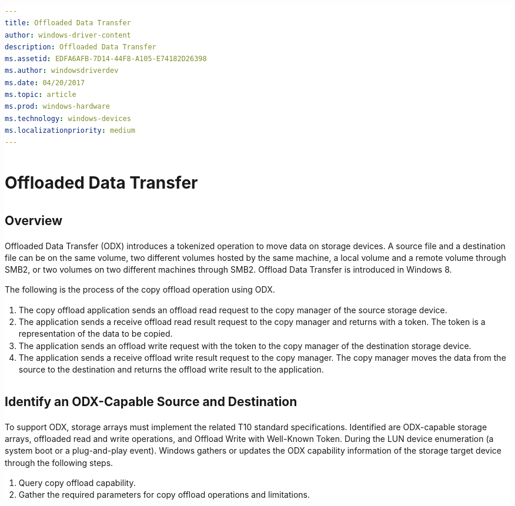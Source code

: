 ```yaml
---
title: Offloaded Data Transfer
author: windows-driver-content
description: Offloaded Data Transfer
ms.assetid: EDFA6AFB-7D14-44F8-A105-E74182D26398
ms.author: windowsdriverdev
ms.date: 04/20/2017
ms.topic: article
ms.prod: windows-hardware
ms.technology: windows-devices
ms.localizationpriority: medium
---
```


# Offloaded Data Transfer


## <span id="Overview"></span><span id="overview"></span><span id="OVERVIEW"></span>Overview


Offloaded Data Transfer (ODX) introduces a tokenized operation to move data on storage devices. A source file and a destination file can be on the same volume, two different volumes hosted by the same machine, a local volume and a remote volume through SMB2, or two volumes on two different machines through SMB2. Offload Data Transfer is introduced in Windows 8.

The following is the process of the copy offload operation using ODX.

1.  The copy offload application sends an offload read request to the copy manager of the source storage device.
2.  The application sends a receive offload read result request to the copy manager and returns with a token. The token is a representation of the data to be copied.
3.  The application sends an offload write request with the token to the copy manager of the destination storage device.
4.  The application sends a receive offload write result request to the copy manager. The copy manager moves the data from the source to the destination and returns the offload write result to the application.

## <span id="Identify_an_ODX-Capable_Source_and_Destination"></span><span id="identify_an_odx-capable_source_and_destination"></span><span id="IDENTIFY_AN_ODX-CAPABLE_SOURCE_AND_DESTINATION"></span>Identify an ODX-Capable Source and Destination


To support ODX, storage arrays must implement the related T10 standard specifications. Identified are ODX-capable storage arrays, offloaded read and write operations, and Offload Write with Well-Known Token. During the LUN device enumeration (a system boot or a plug-and-play event). Windows gathers or updates the ODX capability information of the storage target device through the following steps.

1.  Query copy offload capability.
2.  Gather the required parameters for copy offload operations and limitations.
